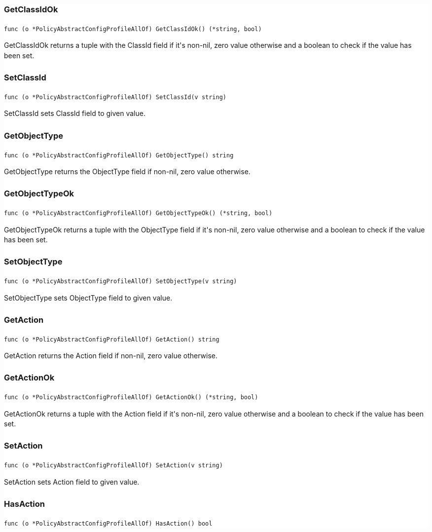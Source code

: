 ### GetClassIdOk

`func (o *PolicyAbstractConfigProfileAllOf) GetClassIdOk() (*string, bool)`

GetClassIdOk returns a tuple with the ClassId field if it's non-nil, zero value otherwise
and a boolean to check if the value has been set.

### SetClassId

`func (o *PolicyAbstractConfigProfileAllOf) SetClassId(v string)`

SetClassId sets ClassId field to given value.


### GetObjectType

`func (o *PolicyAbstractConfigProfileAllOf) GetObjectType() string`

GetObjectType returns the ObjectType field if non-nil, zero value otherwise.

### GetObjectTypeOk

`func (o *PolicyAbstractConfigProfileAllOf) GetObjectTypeOk() (*string, bool)`

GetObjectTypeOk returns a tuple with the ObjectType field if it's non-nil, zero value otherwise
and a boolean to check if the value has been set.

### SetObjectType

`func (o *PolicyAbstractConfigProfileAllOf) SetObjectType(v string)`

SetObjectType sets ObjectType field to given value.


### GetAction

`func (o *PolicyAbstractConfigProfileAllOf) GetAction() string`

GetAction returns the Action field if non-nil, zero value otherwise.

### GetActionOk

`func (o *PolicyAbstractConfigProfileAllOf) GetActionOk() (*string, bool)`

GetActionOk returns a tuple with the Action field if it's non-nil, zero value otherwise
and a boolean to check if the value has been set.

### SetAction

`func (o *PolicyAbstractConfigProfileAllOf) SetAction(v string)`

SetAction sets Action field to given value.

### HasAction

`func (o *PolicyAbstractConfigProfileAllOf) HasAction() bool`
